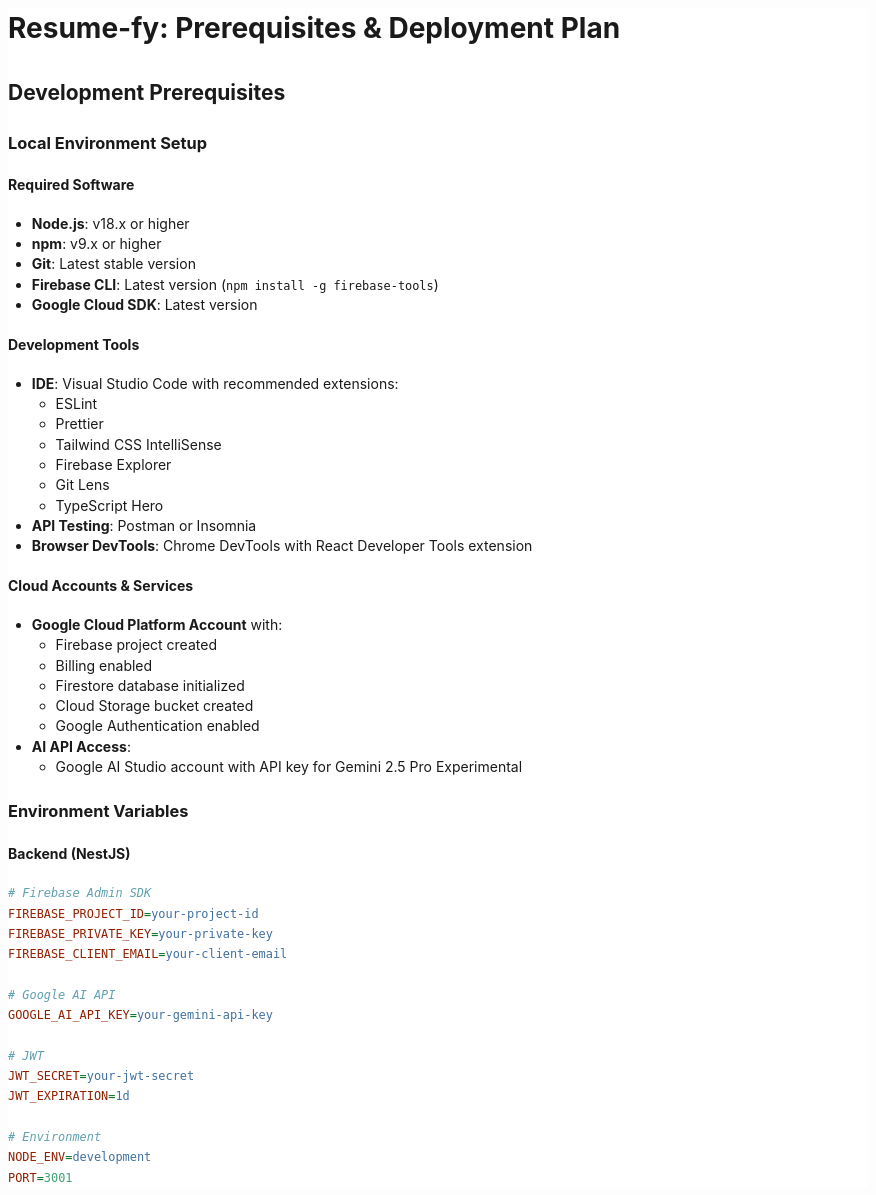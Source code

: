 # Resume-fy: Prerequisites & Deployment Plan

## Development Prerequisites

### Local Environment Setup

#### Required Software

- **Node.js**: v18.x or higher
- **npm**: v9.x or higher
- **Git**: Latest stable version
- **Firebase CLI**: Latest version (`npm install -g firebase-tools`)
- **Google Cloud SDK**: Latest version

#### Development Tools

- **IDE**: Visual Studio Code with recommended extensions:
  - ESLint
  - Prettier
  - Tailwind CSS IntelliSense
  - Firebase Explorer
  - Git Lens
  - TypeScript Hero
- **API Testing**: Postman or Insomnia
- **Browser DevTools**: Chrome DevTools with React Developer Tools extension

#### Cloud Accounts & Services

- **Google Cloud Platform Account** with:
  - Firebase project created
  - Billing enabled
  - Firestore database initialized
  - Cloud Storage bucket created
  - Google Authentication enabled
- **AI API Access**:
  - Google AI Studio account with API key for Gemini 2.5 Pro Experimental

### Environment Variables

#### Backend (NestJS)

```ini
# Firebase Admin SDK
FIREBASE_PROJECT_ID=your-project-id
FIREBASE_PRIVATE_KEY=your-private-key
FIREBASE_CLIENT_EMAIL=your-client-email

# Google AI API
GOOGLE_AI_API_KEY=your-gemini-api-key

# JWT
JWT_SECRET=your-jwt-secret
JWT_EXPIRATION=1d

# Environment
NODE_ENV=development
PORT=3001
```
